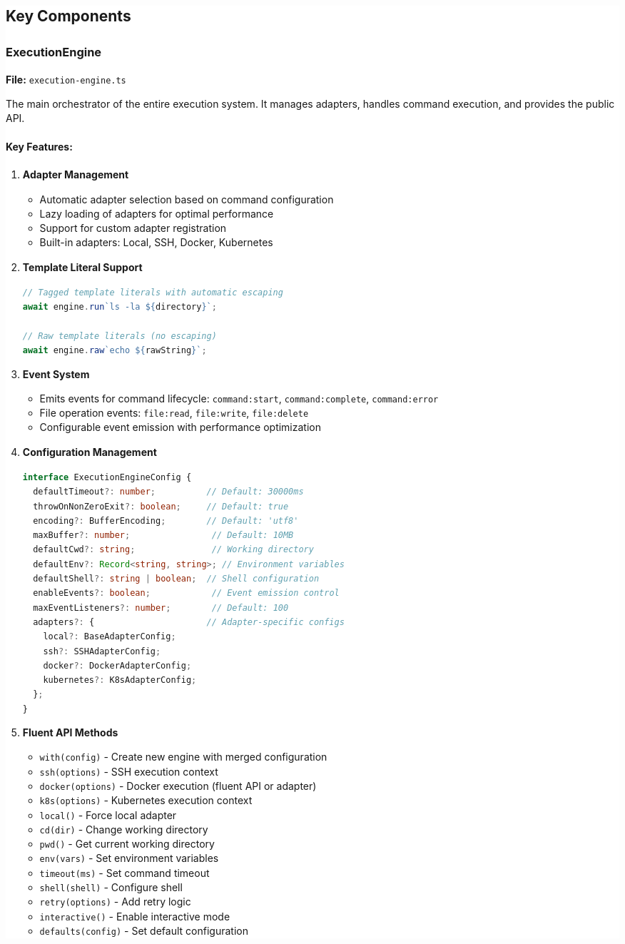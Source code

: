 ## Key Components

### ExecutionEngine

**File:** `execution-engine.ts`

The main orchestrator of the entire execution system. It manages adapters, handles command execution, and provides the public API.

#### Key Features:

1. **Adapter Management**
   - Automatic adapter selection based on command configuration
   - Lazy loading of adapters for optimal performance
   - Support for custom adapter registration
   - Built-in adapters: Local, SSH, Docker, Kubernetes

2. **Template Literal Support**
   ```typescript
   // Tagged template literals with automatic escaping
   await engine.run`ls -la ${directory}`;

   // Raw template literals (no escaping)
   await engine.raw`echo ${rawString}`;
   ```

3. **Event System**
   - Emits events for command lifecycle: `command:start`, `command:complete`, `command:error`
   - File operation events: `file:read`, `file:write`, `file:delete`
   - Configurable event emission with performance optimization

4. **Configuration Management**
   ```typescript
   interface ExecutionEngineConfig {
     defaultTimeout?: number;          // Default: 30000ms
     throwOnNonZeroExit?: boolean;     // Default: true
     encoding?: BufferEncoding;        // Default: 'utf8'
     maxBuffer?: number;                // Default: 10MB
     defaultCwd?: string;               // Working directory
     defaultEnv?: Record<string, string>; // Environment variables
     defaultShell?: string | boolean;  // Shell configuration
     enableEvents?: boolean;            // Event emission control
     maxEventListeners?: number;        // Default: 100
     adapters?: {                      // Adapter-specific configs
       local?: BaseAdapterConfig;
       ssh?: SSHAdapterConfig;
       docker?: DockerAdapterConfig;
       kubernetes?: K8sAdapterConfig;
     };
   }
   ```

5. **Fluent API Methods**
   - `with(config)` - Create new engine with merged configuration
   - `ssh(options)` - SSH execution context
   - `docker(options)` - Docker execution (fluent API or adapter)
   - `k8s(options)` - Kubernetes execution context
   - `local()` - Force local adapter
   - `cd(dir)` - Change working directory
   - `pwd()` - Get current working directory
   - `env(vars)` - Set environment variables
   - `timeout(ms)` - Set command timeout
   - `shell(shell)` - Configure shell
   - `retry(options)` - Add retry logic
   - `interactive()` - Enable interactive mode
   - `defaults(config)` - Set default configuration

